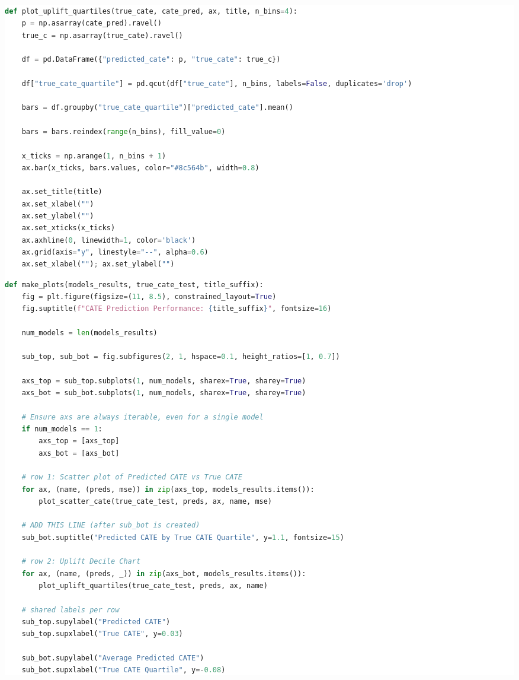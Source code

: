 
```python
def plot_uplift_quartiles(true_cate, cate_pred, ax, title, n_bins=4):
    p = np.asarray(cate_pred).ravel()
    true_c = np.asarray(true_cate).ravel()

    df = pd.DataFrame({"predicted_cate": p, "true_cate": true_c})

    df["true_cate_quartile"] = pd.qcut(df["true_cate"], n_bins, labels=False, duplicates='drop')

    bars = df.groupby("true_cate_quartile")["predicted_cate"].mean()

    bars = bars.reindex(range(n_bins), fill_value=0)

    x_ticks = np.arange(1, n_bins + 1)
    ax.bar(x_ticks, bars.values, color="#8c564b", width=0.8)

    ax.set_title(title)
    ax.set_xlabel("")
    ax.set_ylabel("")
    ax.set_xticks(x_ticks)
    ax.axhline(0, linewidth=1, color='black')
    ax.grid(axis="y", linestyle="--", alpha=0.6)
    ax.set_xlabel(""); ax.set_ylabel("")
```


```python
def make_plots(models_results, true_cate_test, title_suffix):
    fig = plt.figure(figsize=(11, 8.5), constrained_layout=True)
    fig.suptitle(f"CATE Prediction Performance: {title_suffix}", fontsize=16)

    num_models = len(models_results)

    sub_top, sub_bot = fig.subfigures(2, 1, hspace=0.1, height_ratios=[1, 0.7])

    axs_top = sub_top.subplots(1, num_models, sharex=True, sharey=True)
    axs_bot = sub_bot.subplots(1, num_models, sharex=True, sharey=True)

    # Ensure axs are always iterable, even for a single model
    if num_models == 1:
        axs_top = [axs_top]
        axs_bot = [axs_bot]

    # row 1: Scatter plot of Predicted CATE vs True CATE
    for ax, (name, (preds, mse)) in zip(axs_top, models_results.items()):
        plot_scatter_cate(true_cate_test, preds, ax, name, mse)

    # ADD THIS LINE (after sub_bot is created)
    sub_bot.suptitle("Predicted CATE by True CATE Quartile", y=1.1, fontsize=15)

    # row 2: Uplift Decile Chart
    for ax, (name, (preds, _)) in zip(axs_bot, models_results.items()):
        plot_uplift_quartiles(true_cate_test, preds, ax, name)

    # shared labels per row
    sub_top.supylabel("Predicted CATE")
    sub_top.supxlabel("True CATE", y=0.03)

    sub_bot.supylabel("Average Predicted CATE")
    sub_bot.supxlabel("True CATE Quartile", y=-0.08)
```
